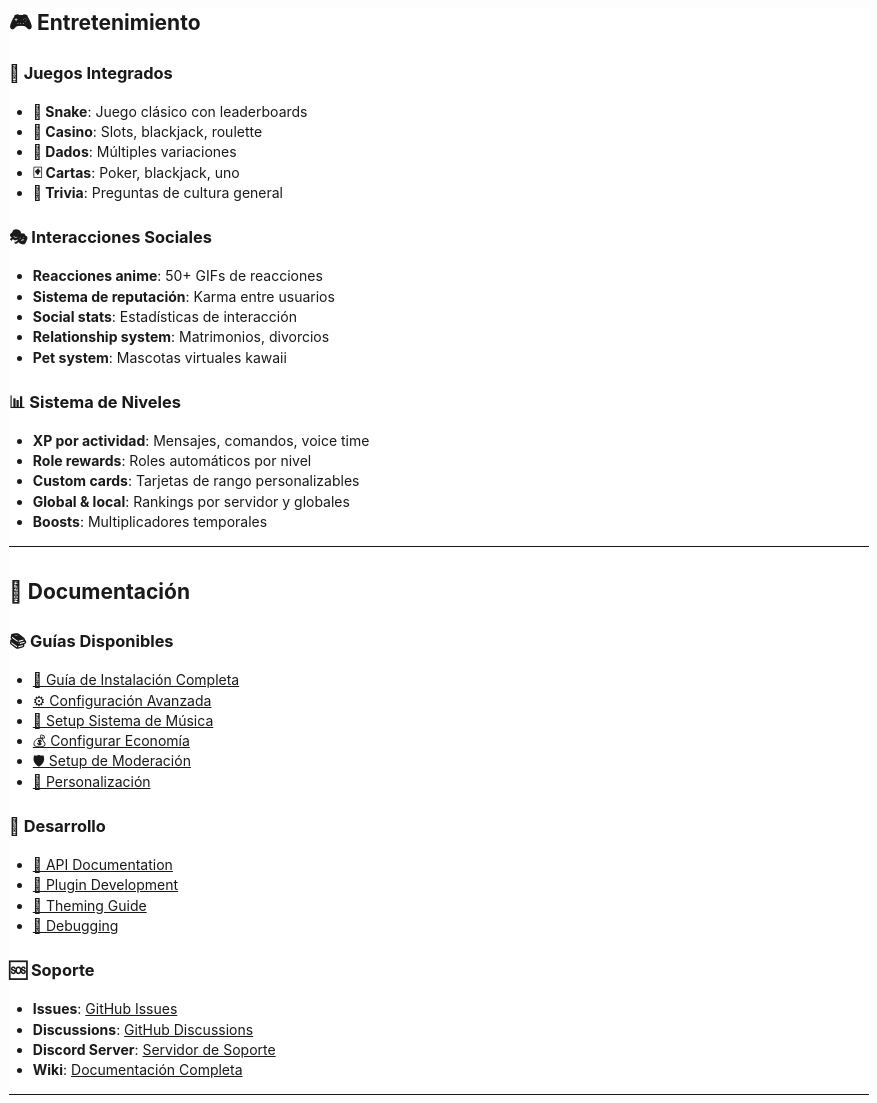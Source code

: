 
## 🎮 Entretenimiento

### 🎯 **Juegos Integrados**

- **🐍 Snake**: Juego clásico con leaderboards
- **🎰 Casino**: Slots, blackjack, roulette
- **🎲 Dados**: Múltiples variaciones
- **🃏 Cartas**: Poker, blackjack, uno
- **🧩 Trivia**: Preguntas de cultura general

### 🎭 **Interacciones Sociales**

- **Reacciones anime**: 50+ GIFs de reacciones
- **Sistema de reputación**: Karma entre usuarios  
- **Social stats**: Estadísticas de interacción
- **Relationship system**: Matrimonios, divorcios
- **Pet system**: Mascotas virtuales kawaii

### 📊 **Sistema de Niveles**

- **XP por actividad**: Mensajes, comandos, voice time
- **Role rewards**: Roles automáticos por nivel
- **Custom cards**: Tarjetas de rango personalizables
- **Global & local**: Rankings por servidor y globales
- **Boosts**: Multiplicadores temporales

---

## 📖 Documentación

### 📚 **Guías Disponibles**

- [🚀 Guía de Instalación Completa](docs/installation.md)
- [⚙️ Configuración Avanzada](docs/configuration.md)  
- [🎵 Setup Sistema de Música](docs/music-setup.md)
- [💰 Configurar Economía](docs/economy.md)
- [🛡️ Setup de Moderación](docs/moderation.md)
- [🎨 Personalización](docs/customization.md)

### 🔧 **Desarrollo**

- [📝 API Documentation](docs/api.md)
- [🔌 Plugin Development](docs/plugins.md)
- [🎨 Theming Guide](docs/themes.md)
- [🐛 Debugging](docs/debugging.md)

### 🆘 **Soporte**

- **Issues**: [GitHub Issues](../../issues)
- **Discussions**: [GitHub Discussions](../../discussions)  
- **Discord Server**: [Servidor de Soporte](https://discord.gg/bpvTTKH4)
- **Wiki**: [Documentación Completa](../../wiki)

---